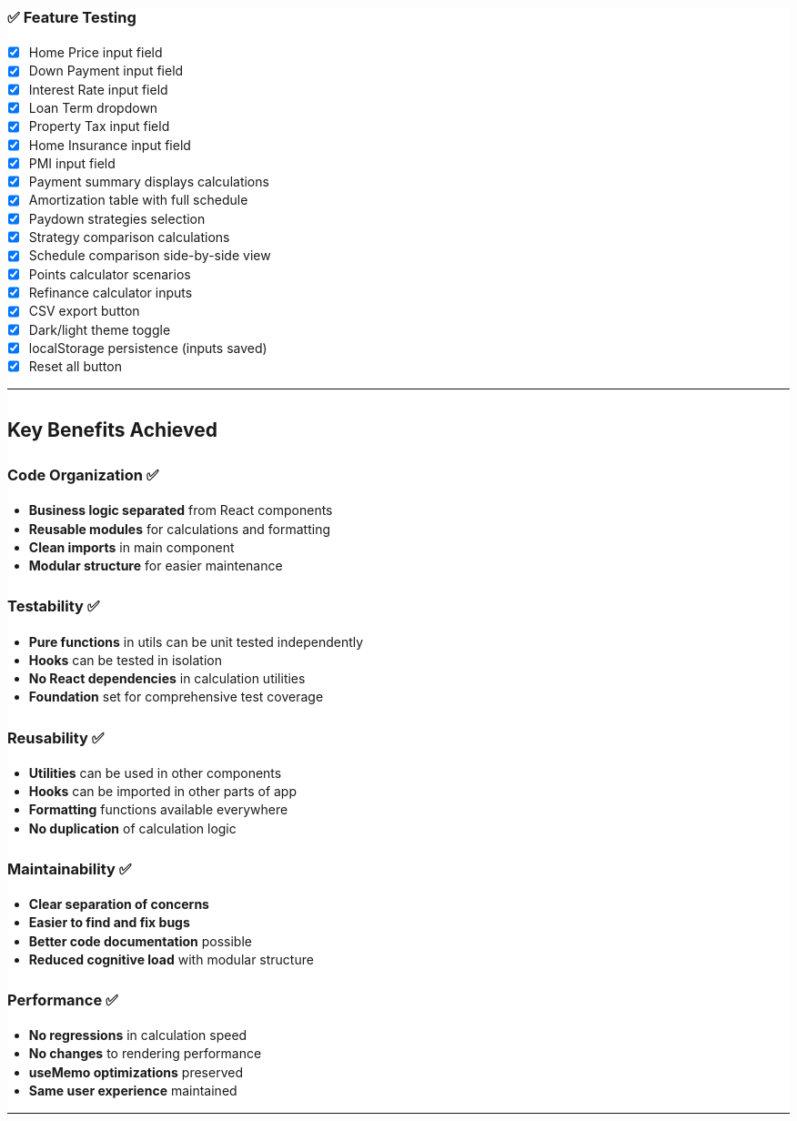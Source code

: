 ### ✅ Feature Testing
- [x] Home Price input field
- [x] Down Payment input field
- [x] Interest Rate input field
- [x] Loan Term dropdown
- [x] Property Tax input field
- [x] Home Insurance input field
- [x] PMI input field
- [x] Payment summary displays calculations
- [x] Amortization table with full schedule
- [x] Paydown strategies selection
- [x] Strategy comparison calculations
- [x] Schedule comparison side-by-side view
- [x] Points calculator scenarios
- [x] Refinance calculator inputs
- [x] CSV export button
- [x] Dark/light theme toggle
- [x] localStorage persistence (inputs saved)
- [x] Reset all button

---

## Key Benefits Achieved

### Code Organization ✅
- **Business logic separated** from React components
- **Reusable modules** for calculations and formatting
- **Clean imports** in main component
- **Modular structure** for easier maintenance

### Testability ✅
- **Pure functions** in utils can be unit tested independently
- **Hooks** can be tested in isolation
- **No React dependencies** in calculation utilities
- **Foundation** set for comprehensive test coverage

### Reusability ✅
- **Utilities** can be used in other components
- **Hooks** can be imported in other parts of app
- **Formatting** functions available everywhere
- **No duplication** of calculation logic

### Maintainability ✅
- **Clear separation of concerns**
- **Easier to find and fix bugs**
- **Better code documentation** possible
- **Reduced cognitive load** with modular structure

### Performance ✅
- **No regressions** in calculation speed
- **No changes** to rendering performance
- **useMemo optimizations** preserved
- **Same user experience** maintained

---